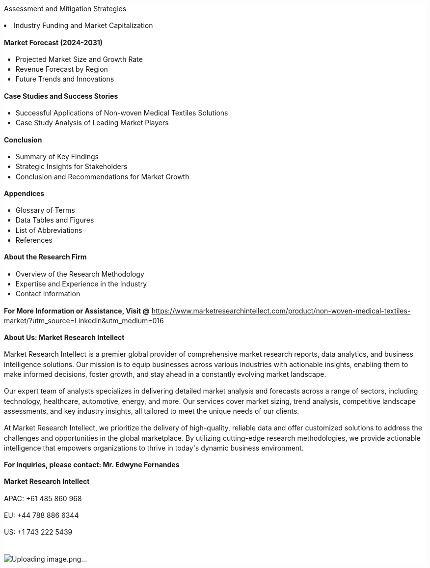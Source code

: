 Assessment and Mitigation Strategies</li><li>Industry Funding and Market Capitalization</li></ul><p><strong>Market Forecast (2024-2031)</strong></p><ul><li>Projected Market Size and Growth Rate</li><li>Revenue Forecast by Region</li><li>Future Trends and Innovations</li></ul><p><strong>Case Studies and Success Stories</strong></p><ul><li>Successful Applications of Non-woven Medical Textiles Solutions</li><li>Case Study Analysis of Leading Market Players</li></ul><p><strong>Conclusion</strong></p><ul><li>Summary of Key Findings</li><li>Strategic Insights for Stakeholders</li><li>Conclusion and Recommendations for Market Growth</li></ul><p><strong>Appendices</strong></p><ul><li>Glossary of Terms</li><li>Data Tables and Figures</li><li>List of Abbreviations</li><li>References</li></ul><p><strong>About the Research Firm</strong></p><ul><li>Overview of the Research Methodology</li><li>Expertise and Experience in the Industry</li><li>Contact Information</li></ul></div><div class="article-main__content" data-test-id="publishing-text-block"><p><span class="font-[700]"><strong>For More Information or Assistance, Visit @</strong>&nbsp;<a href="https://www.marketresearchintellect.com/product/non-woven-medical-textiles-market/?utm_source=Linkedin&utm_medium=016">https://www.marketresearchintellect.com/product/non-woven-medical-textiles-market/?utm_source=Linkedin&utm_medium=016</a></span></p><p><strong>About Us: Market Research Intellect</strong></p><p>Market Research Intellect is a premier global provider of comprehensive market research reports, data analytics, and business intelligence solutions. Our mission is to equip businesses across various industries with actionable insights, enabling them to make informed decisions, foster growth, and stay ahead in a constantly evolving market landscape.</p><p>Our expert team of analysts specializes in delivering detailed market analysis and forecasts across a range of sectors, including technology, healthcare, automotive, energy, and more. Our services cover market sizing, trend analysis, competitive landscape assessments, and key industry insights, all tailored to meet the unique needs of our clients.</p><p>At Market Research Intellect, we prioritize the delivery of high-quality, reliable data and offer customized solutions to address the challenges and opportunities in the global marketplace. By utilizing cutting-edge research methodologies, we provide actionable intelligence that empowers organizations to thrive in today's dynamic business environment.</p><p><strong>For inquiries, please contact: Mr. Edwyne Fernandes</strong></p><p><strong>Market Research Intellect</strong></p><p>APAC: +61 485 860 968</p><p>EU: +44 788 886 6344</p><p>US: +1 743 222 5439</p></div><div class="article-main__content" data-test-id="publishing-text-block">&nbsp;</div>
![Uploading image.png…]()
